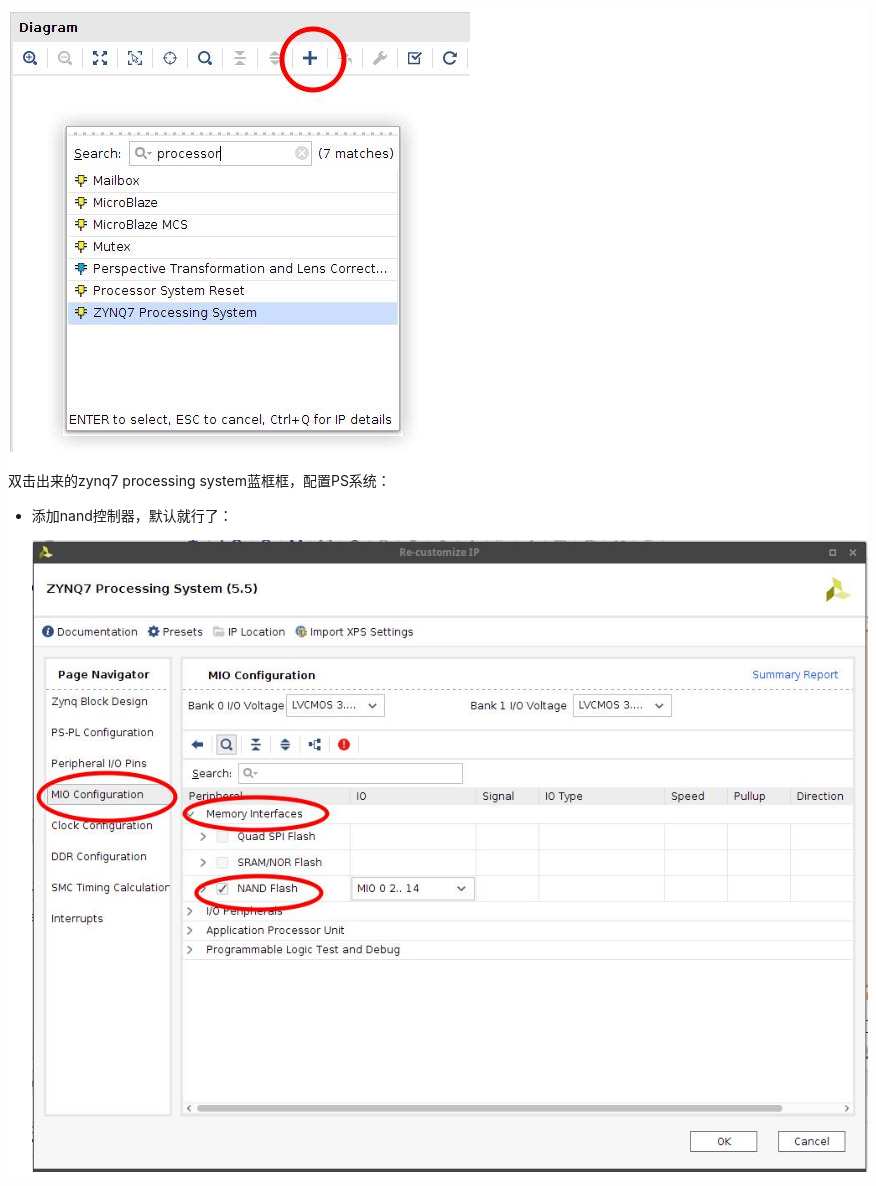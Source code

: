 ![vivado3](../mate/vivado3.jpeg)

双击出来的zynq7 processing system蓝框框，配置PS系统：

* 添加nand控制器，默认就行了：

  ![vivado4](../mate/vivado4.jpeg)
